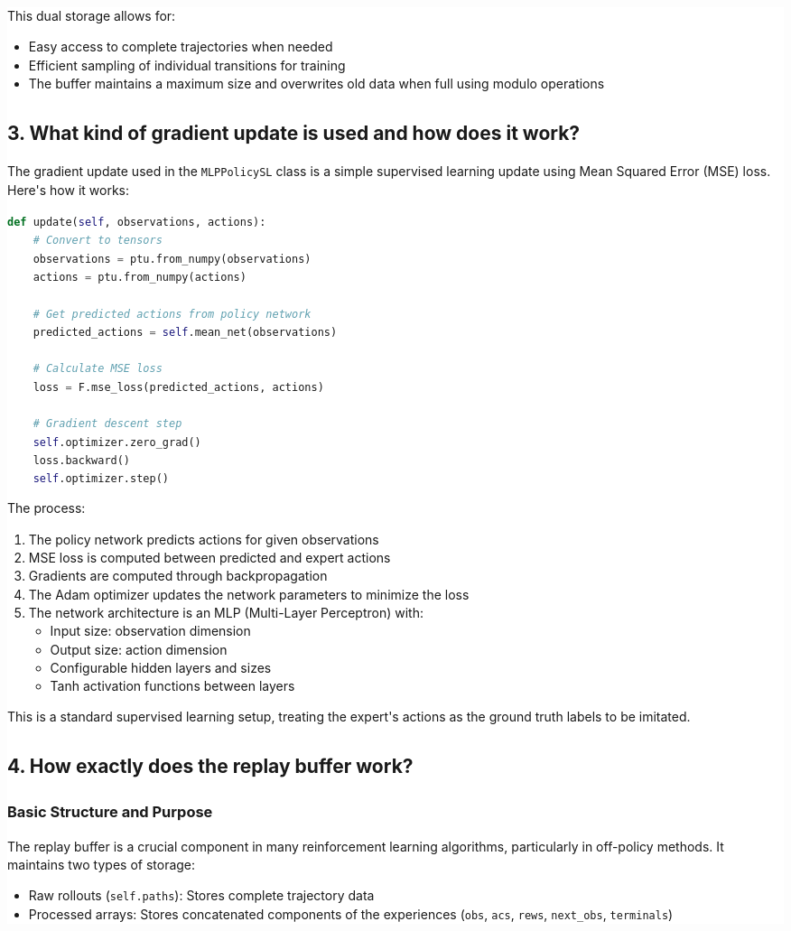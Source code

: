 This dual storage allows for:
- Easy access to complete trajectories when needed
- Efficient sampling of individual transitions for training
- The buffer maintains a maximum size and overwrites old data when full using modulo operations

## 3. What kind of gradient update is used and how does it work?

The gradient update used in the `MLPPolicySL` class is a simple supervised learning update using Mean Squared Error (MSE) loss. Here's how it works:

```python
def update(self, observations, actions):
    # Convert to tensors
    observations = ptu.from_numpy(observations)
    actions = ptu.from_numpy(actions)
    
    # Get predicted actions from policy network
    predicted_actions = self.mean_net(observations)
    
    # Calculate MSE loss
    loss = F.mse_loss(predicted_actions, actions)
    
    # Gradient descent step
    self.optimizer.zero_grad()
    loss.backward()
    self.optimizer.step()
```

The process:
1. The policy network predicts actions for given observations
2. MSE loss is computed between predicted and expert actions
3. Gradients are computed through backpropagation
4. The Adam optimizer updates the network parameters to minimize the loss
5. The network architecture is an MLP (Multi-Layer Perceptron) with:
   - Input size: observation dimension
   - Output size: action dimension
   - Configurable hidden layers and sizes
   - Tanh activation functions between layers

This is a standard supervised learning setup, treating the expert's actions as the ground truth labels to be imitated.


## 4. How exactly does the replay buffer work?

### Basic Structure and Purpose
The replay buffer is a crucial component in many reinforcement learning algorithms, particularly in off-policy methods. It maintains two types of storage:
- Raw rollouts (`self.paths`): Stores complete trajectory data
- Processed arrays: Stores concatenated components of the experiences (`obs`, `acs`, `rews`, `next_obs`, `terminals`)
